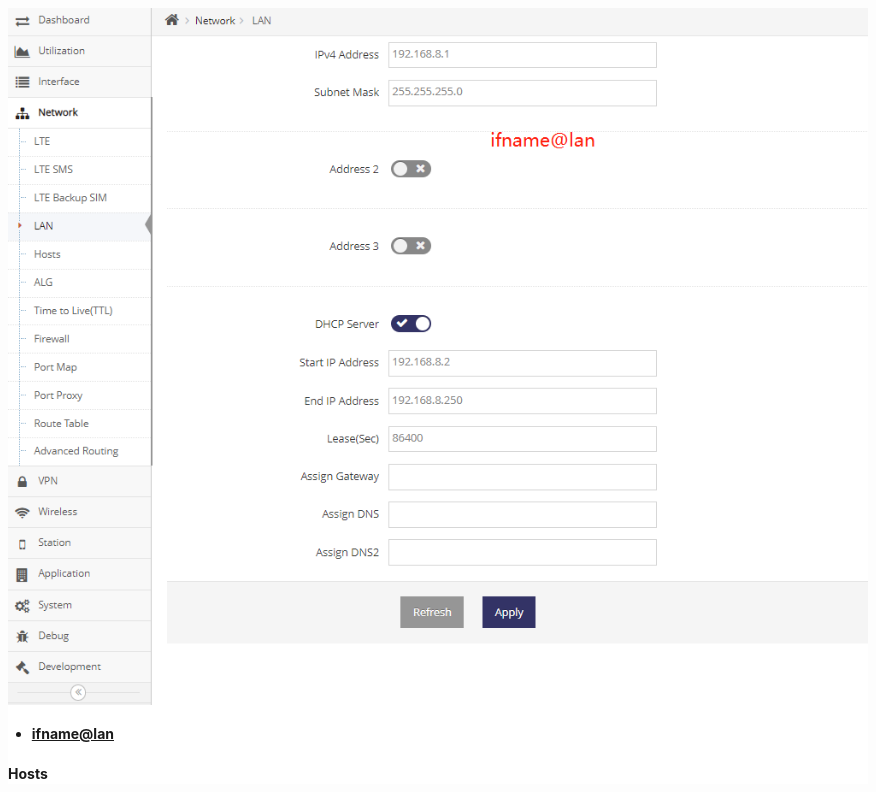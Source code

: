 ![avatar](./webpage2component_lan.png)

- **[ifname@lan](https://gitee.com/tiger7/doc/blob/master/com/ifname/lan.md)**


#### Hosts
